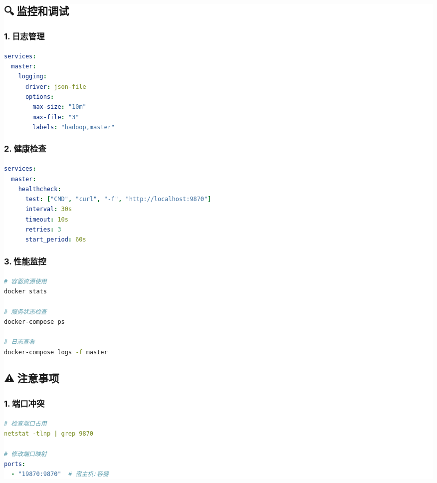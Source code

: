 ## 🔍 监控和调试

### 1. 日志管理
```yaml
services:
  master:
    logging:
      driver: json-file
      options:
        max-size: "10m"
        max-file: "3"
        labels: "hadoop,master"
```

### 2. 健康检查
```yaml
services:
  master:
    healthcheck:
      test: ["CMD", "curl", "-f", "http://localhost:9870"]
      interval: 30s
      timeout: 10s
      retries: 3
      start_period: 60s
```

### 3. 性能监控
```bash
# 容器资源使用
docker stats

# 服务状态检查
docker-compose ps

# 日志查看
docker-compose logs -f master
```

## ⚠️ 注意事项

### 1. 端口冲突
```yaml
# 检查端口占用
netstat -tlnp | grep 9870

# 修改端口映射
ports:
  - "19870:9870"  # 宿主机:容器
```
